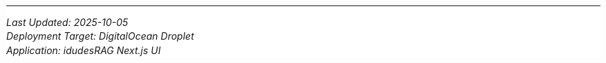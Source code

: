 ```bash
```

---

*Last Updated: 2025-10-05*  
*Deployment Target: DigitalOcean Droplet*  
*Application: idudesRAG Next.js UI*